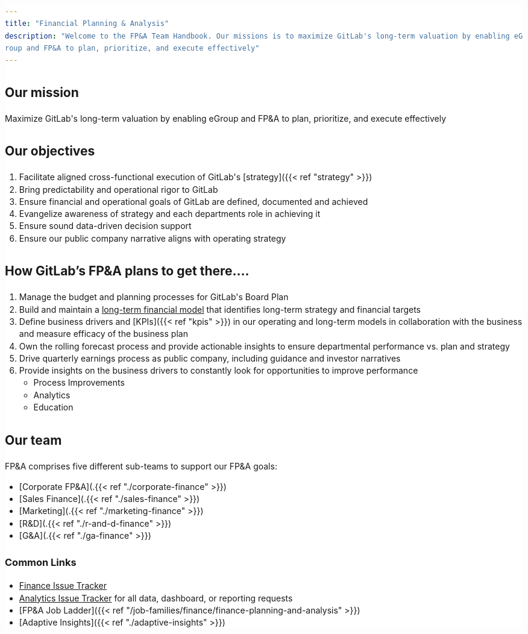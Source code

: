 ```yaml
---
title: "Financial Planning & Analysis"
description: "Welcome to the FP&A Team Handbook. Our missions is to maximize GitLab's long-term valuation by enabling eGroup and FP&A to plan, prioritize, and execute effectively"
---
```


## Our mission

Maximize GitLab's long-term valuation by enabling eGroup and FP&A to plan, prioritize, and execute effectively

## Our objectives

1. Facilitate aligned cross-functional execution of GitLab's [strategy]({{< ref "strategy" >}})
1. Bring predictability and operational rigor to GitLab
1. Ensure financial and operational goals of GitLab are defined, documented and achieved
1. Evangelize awareness of strategy and each departments role in achieving it
1. Ensure sound data-driven decision support
1. Ensure our public company narrative aligns with operating strategy

## How GitLab’s FP&A plans to get there….

1. Manage the budget and planning processes for GitLab's Board Plan
1. Build and maintain a [long-term financial model](#long-range-outlook-lro) that identifies long-term strategy and financial targets
1. Define business drivers and [KPIs]({{< ref "kpis" >}}) in our operating and long-term models in collaboration with the business and measure efficacy of the business plan
1. Own the rolling forecast process and provide actionable insights to ensure departmental performance vs. plan and strategy
1. Drive quarterly earnings process as public company, including guidance and investor narratives
1. Provide insights on the business drivers to constantly look for opportunities to improve performance
   - Process Improvements
   - Analytics
   - Education

## Our team

FP&A comprises five different sub-teams to support our FP&A goals:
- [Corporate FP&A](.{{< ref "./corporate-finance" >}})
- [Sales Finance](.{{< ref "./sales-finance" >}})
- [Marketing](.{{< ref "./marketing-finance" >}})
- [R&D](.{{< ref "./r-and-d-finance" >}})
- [G&A](.{{< ref "./ga-finance" >}})

### Common Links

- [Finance Issue Tracker](https://gitlab.com/gitlab-com/finance/issues)
- [Analytics Issue Tracker](https://gitlab.com/gitlab-data/analytics) for all data, dashboard, or reporting requests
- [FP&A Job Ladder]({{< ref "/job-families/finance/finance-planning-and-analysis" >}})
- [Adaptive Insights]({{< ref "./adaptive-insights" >}})
